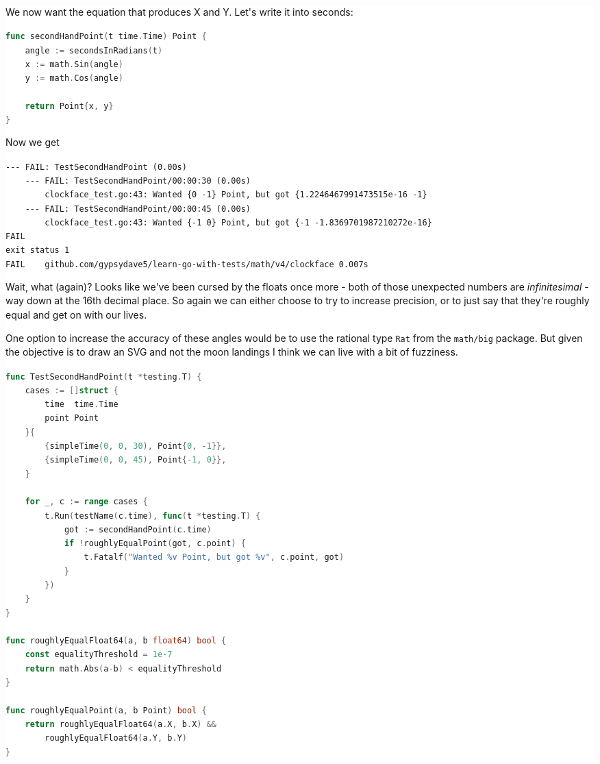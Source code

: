 We now want the equation that produces X and Y. Let's write it into seconds:

```go
func secondHandPoint(t time.Time) Point {
    angle := secondsInRadians(t)
	x := math.Sin(angle)
	y := math.Cos(angle)

	return Point{x, y}
}
```
Now we get


```
--- FAIL: TestSecondHandPoint (0.00s)
    --- FAIL: TestSecondHandPoint/00:00:30 (0.00s)
        clockface_test.go:43: Wanted {0 -1} Point, but got {1.2246467991473515e-16 -1}
    --- FAIL: TestSecondHandPoint/00:00:45 (0.00s)
        clockface_test.go:43: Wanted {-1 0} Point, but got {-1 -1.8369701987210272e-16}
FAIL
exit status 1
FAIL	github.com/gypsydave5/learn-go-with-tests/math/v4/clockface	0.007s
```

Wait, what (again)? Looks like we've been cursed by the floats once more - both
of those unexpected numbers are _infinitesimal_ - way down at the 16th decimal
place. So again we can either choose to try to increase precision, or to just
say that they're roughly equal and get on with our lives.

One option to increase the accuracy of these angles would be to use the rational
type `Rat` from the `math/big` package. But given the objective is to draw an
SVG and not the moon landings I think we can live with a bit of fuzziness.

```go
func TestSecondHandPoint(t *testing.T) {
	cases := []struct {
		time  time.Time
		point Point
	}{
		{simpleTime(0, 0, 30), Point{0, -1}},
		{simpleTime(0, 0, 45), Point{-1, 0}},
	}

	for _, c := range cases {
		t.Run(testName(c.time), func(t *testing.T) {
			got := secondHandPoint(c.time)
			if !roughlyEqualPoint(got, c.point) {
				t.Fatalf("Wanted %v Point, but got %v", c.point, got)
			}
		})
	}
}

func roughlyEqualFloat64(a, b float64) bool {
	const equalityThreshold = 1e-7
	return math.Abs(a-b) < equalityThreshold
}

func roughlyEqualPoint(a, b Point) bool {
	return roughlyEqualFloat64(a.X, b.X) &&
		roughlyEqualFloat64(a.Y, b.Y)
}
```
